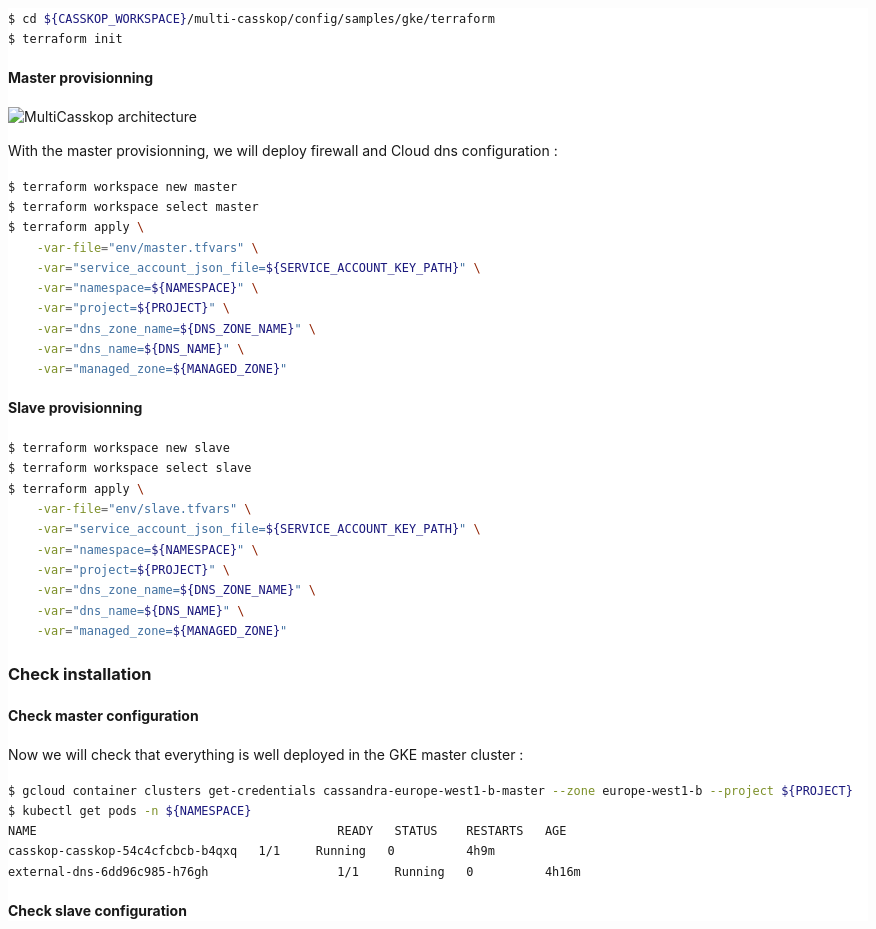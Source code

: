 ```sh
$ cd ${CASSKOP_WORKSPACE}/multi-casskop/config/samples/gke/terraform
$ terraform init
```

#### Master provisionning

![MultiCasskop architecture](/img/blog/2020-01-15-multicasskop_gke/multicasskop_architecture.jpeg)

With the master provisionning, we will deploy firewall and Cloud dns configuration :

```sh
$ terraform workspace new master
$ terraform workspace select master
$ terraform apply \
    -var-file="env/master.tfvars" \
    -var="service_account_json_file=${SERVICE_ACCOUNT_KEY_PATH}" \
    -var="namespace=${NAMESPACE}" \
    -var="project=${PROJECT}" \
    -var="dns_zone_name=${DNS_ZONE_NAME}" \
    -var="dns_name=${DNS_NAME}" \
    -var="managed_zone=${MANAGED_ZONE}"
```

#### Slave provisionning

```sh
$ terraform workspace new slave
$ terraform workspace select slave
$ terraform apply \
    -var-file="env/slave.tfvars" \
    -var="service_account_json_file=${SERVICE_ACCOUNT_KEY_PATH}" \
    -var="namespace=${NAMESPACE}" \
    -var="project=${PROJECT}" \
    -var="dns_zone_name=${DNS_ZONE_NAME}" \
    -var="dns_name=${DNS_NAME}" \
    -var="managed_zone=${MANAGED_ZONE}"
```

### Check installation 

#### Check master configuration

Now we will check that everything is well deployed in the GKE master cluster : 

```sh
$ gcloud container clusters get-credentials cassandra-europe-west1-b-master --zone europe-west1-b --project ${PROJECT}
$ kubectl get pods -n ${NAMESPACE}
NAME                                          READY   STATUS    RESTARTS   AGE
casskop-casskop-54c4cfcbcb-b4qxq   1/1     Running   0          4h9m
external-dns-6dd96c985-h76gh                  1/1     Running   0          4h16m
```

#### Check slave configuration
